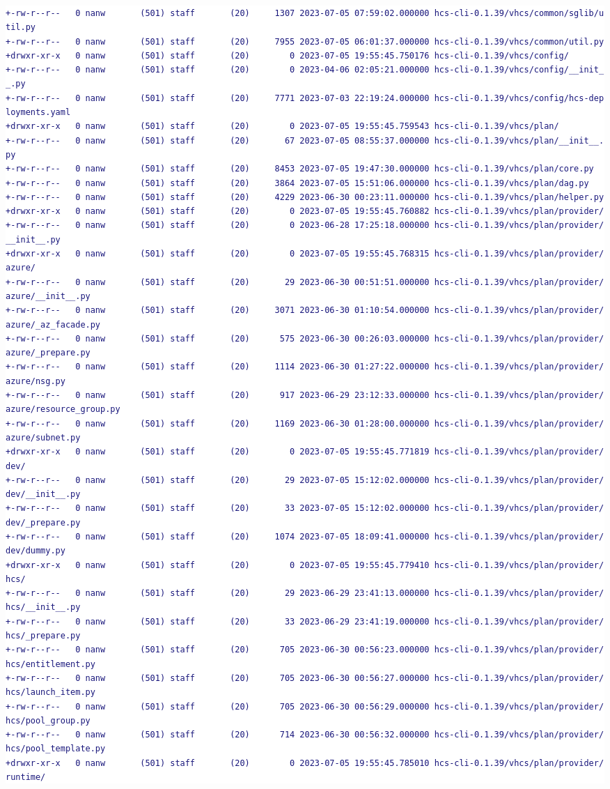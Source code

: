 ```diff
+-rw-r--r--   0 nanw       (501) staff       (20)     1307 2023-07-05 07:59:02.000000 hcs-cli-0.1.39/vhcs/common/sglib/util.py
+-rw-r--r--   0 nanw       (501) staff       (20)     7955 2023-07-05 06:01:37.000000 hcs-cli-0.1.39/vhcs/common/util.py
+drwxr-xr-x   0 nanw       (501) staff       (20)        0 2023-07-05 19:55:45.750176 hcs-cli-0.1.39/vhcs/config/
+-rw-r--r--   0 nanw       (501) staff       (20)        0 2023-04-06 02:05:21.000000 hcs-cli-0.1.39/vhcs/config/__init__.py
+-rw-r--r--   0 nanw       (501) staff       (20)     7771 2023-07-03 22:19:24.000000 hcs-cli-0.1.39/vhcs/config/hcs-deployments.yaml
+drwxr-xr-x   0 nanw       (501) staff       (20)        0 2023-07-05 19:55:45.759543 hcs-cli-0.1.39/vhcs/plan/
+-rw-r--r--   0 nanw       (501) staff       (20)       67 2023-07-05 08:55:37.000000 hcs-cli-0.1.39/vhcs/plan/__init__.py
+-rw-r--r--   0 nanw       (501) staff       (20)     8453 2023-07-05 19:47:30.000000 hcs-cli-0.1.39/vhcs/plan/core.py
+-rw-r--r--   0 nanw       (501) staff       (20)     3864 2023-07-05 15:51:06.000000 hcs-cli-0.1.39/vhcs/plan/dag.py
+-rw-r--r--   0 nanw       (501) staff       (20)     4229 2023-06-30 00:23:11.000000 hcs-cli-0.1.39/vhcs/plan/helper.py
+drwxr-xr-x   0 nanw       (501) staff       (20)        0 2023-07-05 19:55:45.760882 hcs-cli-0.1.39/vhcs/plan/provider/
+-rw-r--r--   0 nanw       (501) staff       (20)        0 2023-06-28 17:25:18.000000 hcs-cli-0.1.39/vhcs/plan/provider/__init__.py
+drwxr-xr-x   0 nanw       (501) staff       (20)        0 2023-07-05 19:55:45.768315 hcs-cli-0.1.39/vhcs/plan/provider/azure/
+-rw-r--r--   0 nanw       (501) staff       (20)       29 2023-06-30 00:51:51.000000 hcs-cli-0.1.39/vhcs/plan/provider/azure/__init__.py
+-rw-r--r--   0 nanw       (501) staff       (20)     3071 2023-06-30 01:10:54.000000 hcs-cli-0.1.39/vhcs/plan/provider/azure/_az_facade.py
+-rw-r--r--   0 nanw       (501) staff       (20)      575 2023-06-30 00:26:03.000000 hcs-cli-0.1.39/vhcs/plan/provider/azure/_prepare.py
+-rw-r--r--   0 nanw       (501) staff       (20)     1114 2023-06-30 01:27:22.000000 hcs-cli-0.1.39/vhcs/plan/provider/azure/nsg.py
+-rw-r--r--   0 nanw       (501) staff       (20)      917 2023-06-29 23:12:33.000000 hcs-cli-0.1.39/vhcs/plan/provider/azure/resource_group.py
+-rw-r--r--   0 nanw       (501) staff       (20)     1169 2023-06-30 01:28:00.000000 hcs-cli-0.1.39/vhcs/plan/provider/azure/subnet.py
+drwxr-xr-x   0 nanw       (501) staff       (20)        0 2023-07-05 19:55:45.771819 hcs-cli-0.1.39/vhcs/plan/provider/dev/
+-rw-r--r--   0 nanw       (501) staff       (20)       29 2023-07-05 15:12:02.000000 hcs-cli-0.1.39/vhcs/plan/provider/dev/__init__.py
+-rw-r--r--   0 nanw       (501) staff       (20)       33 2023-07-05 15:12:02.000000 hcs-cli-0.1.39/vhcs/plan/provider/dev/_prepare.py
+-rw-r--r--   0 nanw       (501) staff       (20)     1074 2023-07-05 18:09:41.000000 hcs-cli-0.1.39/vhcs/plan/provider/dev/dummy.py
+drwxr-xr-x   0 nanw       (501) staff       (20)        0 2023-07-05 19:55:45.779410 hcs-cli-0.1.39/vhcs/plan/provider/hcs/
+-rw-r--r--   0 nanw       (501) staff       (20)       29 2023-06-29 23:41:13.000000 hcs-cli-0.1.39/vhcs/plan/provider/hcs/__init__.py
+-rw-r--r--   0 nanw       (501) staff       (20)       33 2023-06-29 23:41:19.000000 hcs-cli-0.1.39/vhcs/plan/provider/hcs/_prepare.py
+-rw-r--r--   0 nanw       (501) staff       (20)      705 2023-06-30 00:56:23.000000 hcs-cli-0.1.39/vhcs/plan/provider/hcs/entitlement.py
+-rw-r--r--   0 nanw       (501) staff       (20)      705 2023-06-30 00:56:27.000000 hcs-cli-0.1.39/vhcs/plan/provider/hcs/launch_item.py
+-rw-r--r--   0 nanw       (501) staff       (20)      705 2023-06-30 00:56:29.000000 hcs-cli-0.1.39/vhcs/plan/provider/hcs/pool_group.py
+-rw-r--r--   0 nanw       (501) staff       (20)      714 2023-06-30 00:56:32.000000 hcs-cli-0.1.39/vhcs/plan/provider/hcs/pool_template.py
+drwxr-xr-x   0 nanw       (501) staff       (20)        0 2023-07-05 19:55:45.785010 hcs-cli-0.1.39/vhcs/plan/provider/runtime/
```